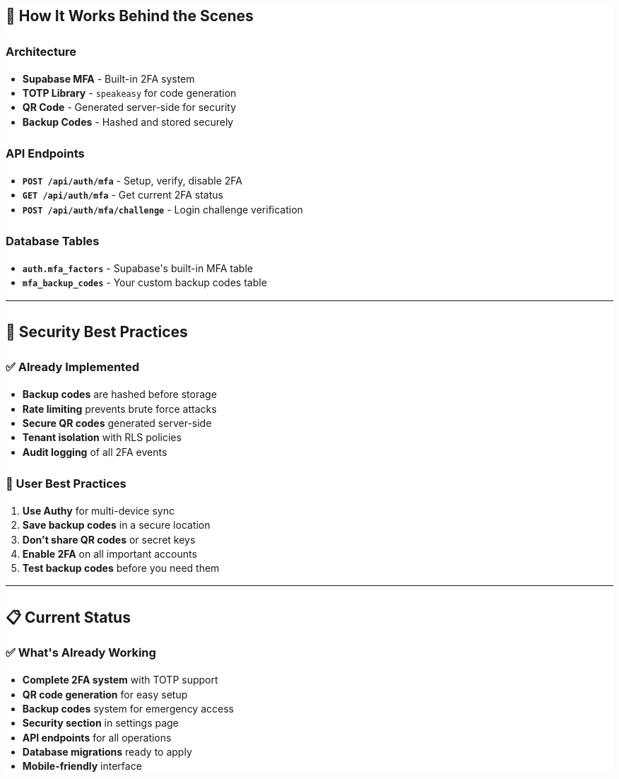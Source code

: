 ## 🎯 **How It Works Behind the Scenes**

### **Architecture**
- **Supabase MFA** - Built-in 2FA system
- **TOTP Library** - `speakeasy` for code generation
- **QR Code** - Generated server-side for security
- **Backup Codes** - Hashed and stored securely

### **API Endpoints**
- **`POST /api/auth/mfa`** - Setup, verify, disable 2FA
- **`GET /api/auth/mfa`** - Get current 2FA status
- **`POST /api/auth/mfa/challenge`** - Login challenge verification

### **Database Tables**
- **`auth.mfa_factors`** - Supabase's built-in MFA table
- **`mfa_backup_codes`** - Your custom backup codes table

---

## 🔐 **Security Best Practices**

### **✅ Already Implemented**
- **Backup codes** are hashed before storage
- **Rate limiting** prevents brute force attacks
- **Secure QR codes** generated server-side
- **Tenant isolation** with RLS policies
- **Audit logging** of all 2FA events

### **🎯 User Best Practices**
1. **Use Authy** for multi-device sync
2. **Save backup codes** in a secure location
3. **Don't share QR codes** or secret keys
4. **Enable 2FA** on all important accounts
5. **Test backup codes** before you need them

---

## 📋 **Current Status**

### **✅ What's Already Working**
- **Complete 2FA system** with TOTP support
- **QR code generation** for easy setup
- **Backup codes** system for emergency access
- **Security section** in settings page
- **API endpoints** for all operations
- **Database migrations** ready to apply
- **Mobile-friendly** interface
